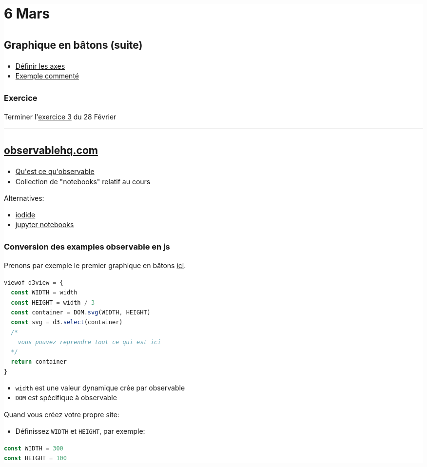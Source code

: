 # 6 Mars

## Graphique en bâtons (suite)

* [Définir les axes](https://observablehq.com/@idris-maps/d3-definir-les-axes)
* [Exemple commenté](modules/graphique_batons_2)

### Exercice

Terminer l'[exercice 3](../2020-02-28.md#exercice-3) du 28 Février

---

## [observablehq.com](https://observablehq.com)

* [Qu'est ce qu'observable](https://observablehq.com/@idris-maps/observable)
* [Collection de "notebooks" relatif au cours](https://observablehq.com/collection/@idris-maps/heig-visdom-2020)

Alternatives:

* [iodide](https://alpha.iodide.io/)
* [jupyter notebooks](https://jupyter.org/)

### Conversion des examples observable en js

Prenons par exemple le premier graphique en bâtons [ici](https://observablehq.com/@idris-maps/graphiques-en-batons).

```js
viewof d3view = {
  const WIDTH = width
  const HEIGHT = width / 3
  const container = DOM.svg(WIDTH, HEIGHT)
  const svg = d3.select(container)
  /*
    vous pouvez reprendre tout ce qui est ici
  */
  return container
}
```

* `width` est une valeur dynamique crée par observable
* `DOM` est spécifique à observable

Quand vous créez votre propre site:

* Définissez `WIDTH` et `HEIGHT`, par exemple:

```js
const WIDTH = 300
const HEIGHT = 100
```
